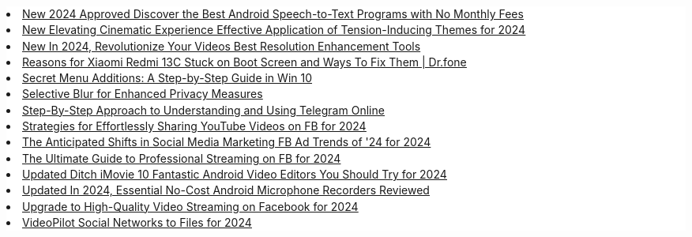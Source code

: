<li><a href="https://voice-adjusting.techidaily.com/new-2024-approved-discover-the-best-android-speech-to-text-programs-with-no-monthly-fees/"><u>New 2024 Approved Discover the Best Android Speech-to-Text Programs with No Monthly Fees</u></a></li>
<li><a href="https://voice-adjusting.techidaily.com/new-elevating-cinematic-experience-effective-application-of-tension-inducing-themes-for-2024/"><u>New Elevating Cinematic Experience Effective Application of Tension-Inducing Themes for 2024</u></a></li>
<li><a href="https://smart-video-editing.techidaily.com/new-in-2024-revolutionize-your-videos-best-resolution-enhancement-tools/"><u>New In 2024, Revolutionize Your Videos Best Resolution Enhancement Tools</u></a></li>
<li><a href="https://fix-guide.techidaily.com/reasons-for-xiaomi-redmi-13c-stuck-on-boot-screen-and-ways-to-fix-them-drfone-by-drfone-fix-android-problems-fix-android-problems/"><u>Reasons for Xiaomi Redmi 13C Stuck on Boot Screen and Ways To Fix Them | Dr.fone</u></a></li>
<li><a href="https://windows11.techidaily.com/secret-menu-additions-a-step-by-step-guide-in-win-10/"><u>Secret Menu Additions: A Step-by-Step Guide in Win 10</u></a></li>
<li><a href="https://extra-information.techidaily.com/selective-blur-for-enhanced-privacy-measures/"><u>Selective Blur for Enhanced Privacy Measures</u></a></li>
<li><a href="https://extra-resources.techidaily.com/step-by-step-approach-to-understanding-and-using-telegram-online/"><u>Step-By-Step Approach to Understanding and Using Telegram Online</u></a></li>
<li><a href="https://facebook-clips.techidaily.com/strategies-for-effortlessly-sharing-youtube-videos-on-fb-for-2024/"><u>Strategies for Effortlessly Sharing YouTube Videos on FB for 2024</u></a></li>
<li><a href="https://facebook-clips.techidaily.com/the-anticipated-shifts-in-social-media-marketing-fb-ad-trends-of-24-for-2024/"><u>The Anticipated Shifts in Social Media Marketing  FB Ad Trends of '24 for 2024</u></a></li>
<li><a href="https://facebook-clips.techidaily.com/the-ultimate-guide-to-professional-streaming-on-fb-for-2024/"><u>The Ultimate Guide to Professional Streaming on FB for 2024</u></a></li>
<li><a href="https://smart-video-editing.techidaily.com/updated-ditch-imovie-10-fantastic-android-video-editors-you-should-try-for-2024/"><u>Updated Ditch iMovie 10 Fantastic Android Video Editors You Should Try for 2024</u></a></li>
<li><a href="https://sound-tweaking.techidaily.com/updated-in-2024-essential-no-cost-android-microphone-recorders-reviewed/"><u>Updated In 2024, Essential No-Cost Android Microphone Recorders Reviewed</u></a></li>
<li><a href="https://facebook-clips.techidaily.com/upgrade-to-high-quality-video-streaming-on-facebook-for-2024/"><u>Upgrade to High-Quality Video Streaming on Facebook for 2024</u></a></li>
<li><a href="https://facebook-clips.techidaily.com/videopilot-social-networks-to-files-for-2024/"><u>VideoPilot  Social Networks to Files for 2024</u></a></li>
</ul></div>
